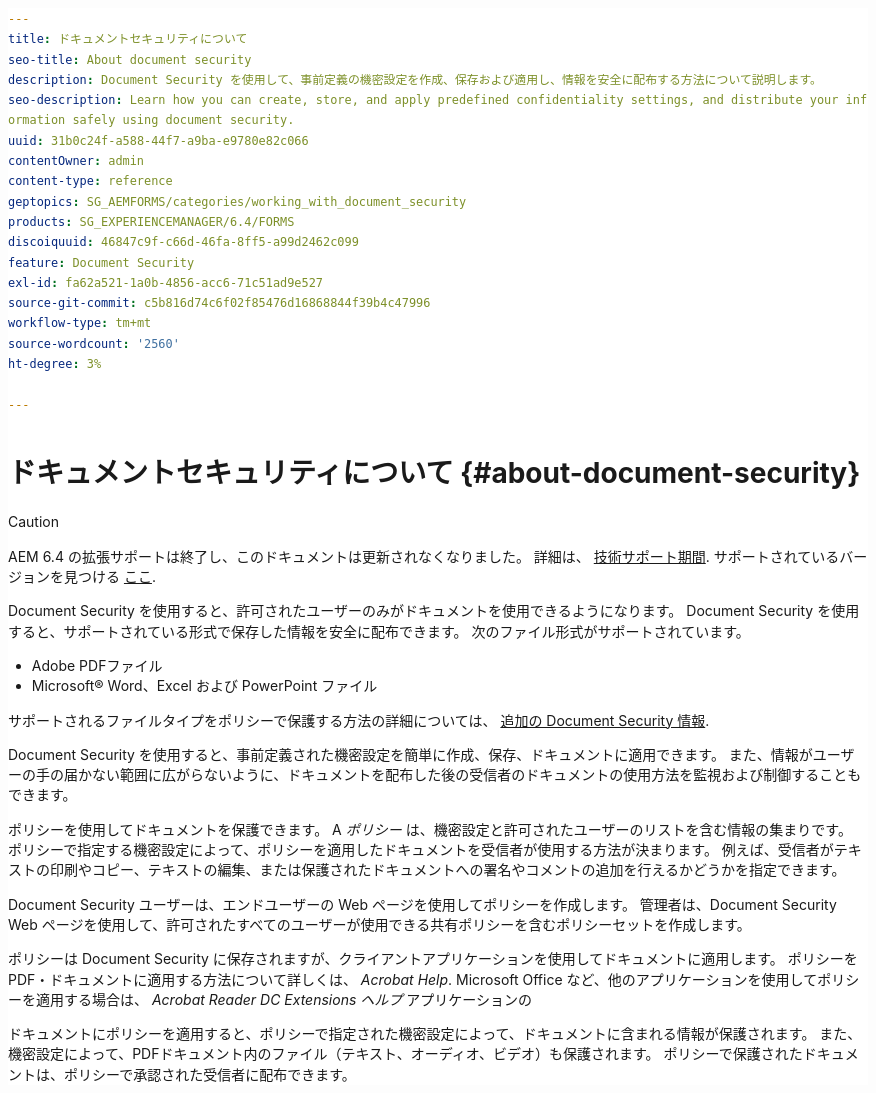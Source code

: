 ```yaml
---
title: ドキュメントセキュリティについて
seo-title: About document security
description: Document Security を使用して、事前定義の機密設定を作成、保存および適用し、情報を安全に配布する方法について説明します。
seo-description: Learn how you can create, store, and apply predefined confidentiality settings, and distribute your information safely using document security.
uuid: 31b0c24f-a588-44f7-a9ba-e9780e82c066
contentOwner: admin
content-type: reference
geptopics: SG_AEMFORMS/categories/working_with_document_security
products: SG_EXPERIENCEMANAGER/6.4/FORMS
discoiquuid: 46847c9f-c66d-46fa-8ff5-a99d2462c099
feature: Document Security
exl-id: fa62a521-1a0b-4856-acc6-71c51ad9e527
source-git-commit: c5b816d74c6f02f85476d16868844f39b4c47996
workflow-type: tm+mt
source-wordcount: '2560'
ht-degree: 3%

---
```


# ドキュメントセキュリティについて {#about-document-security}

>[!CAUTION]
>
>AEM 6.4 の拡張サポートは終了し、このドキュメントは更新されなくなりました。 詳細は、 [技術サポート期間](https://helpx.adobe.com/jp/support/programs/eol-matrix.html). サポートされているバージョンを見つける [ここ](https://experienceleague.adobe.com/docs/?lang=ja).

Document Security を使用すると、許可されたユーザーのみがドキュメントを使用できるようになります。 Document Security を使用すると、サポートされている形式で保存した情報を安全に配布できます。 次のファイル形式がサポートされています。

* Adobe PDFファイル
* Microsoft® Word、Excel および PowerPoint ファイル

サポートされるファイルタイプをポリシーで保護する方法の詳細については、 [追加の Document Security 情報](https://www.adobe.com/go/learn_aemforms_doc_security_63).

Document Security を使用すると、事前定義された機密設定を簡単に作成、保存、ドキュメントに適用できます。 また、情報がユーザーの手の届かない範囲に広がらないように、ドキュメントを配布した後の受信者のドキュメントの使用方法を監視および制御することもできます。

ポリシーを使用してドキュメントを保護できます。 A *ポリシー* は、機密設定と許可されたユーザーのリストを含む情報の集まりです。 ポリシーで指定する機密設定によって、ポリシーを適用したドキュメントを受信者が使用する方法が決まります。 例えば、受信者がテキストの印刷やコピー、テキストの編集、または保護されたドキュメントへの署名やコメントの追加を行えるかどうかを指定できます。

Document Security ユーザーは、エンドユーザーの Web ページを使用してポリシーを作成します。 管理者は、Document Security Web ページを使用して、許可されたすべてのユーザーが使用できる共有ポリシーを含むポリシーセットを作成します。

ポリシーは Document Security に保存されますが、クライアントアプリケーションを使用してドキュメントに適用します。 ポリシーをPDF・ドキュメントに適用する方法について詳しくは、 *Acrobat Help*. Microsoft Office など、他のアプリケーションを使用してポリシーを適用する場合は、 *Acrobat Reader DC Extensions ヘルプ* アプリケーションの

ドキュメントにポリシーを適用すると、ポリシーで指定された機密設定によって、ドキュメントに含まれる情報が保護されます。 また、機密設定によって、PDFドキュメント内のファイル（テキスト、オーディオ、ビデオ）も保護されます。 ポリシーで保護されたドキュメントは、ポリシーで承認された受信者に配布できます。

